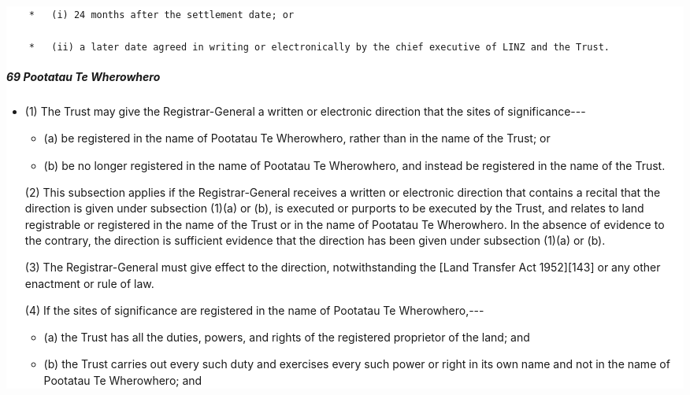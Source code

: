         *   (i) 24 months after the settlement date; or
        
        *   (ii) a later date agreed in writing or electronically by the chief executive of LINZ and the Trust.
        
        
    
    

##### 69 Pootatau Te Wherowhero
    
*   (1) The Trust may give the Registrar-General a written or electronic direction that the sites of significance---
        
    *   (a) be registered in the name of Pootatau Te Wherowhero, rather than in the name of the Trust; or
    
    *   (b) be no longer registered in the name of Pootatau Te Wherowhero, and instead be registered in the name of the Trust.
    
    (2) This subsection applies if the Registrar-General receives a written or electronic direction that contains a recital that the direction is given under subsection (1)(a) or (b), is executed or purports to be executed by the Trust, and relates to land registrable or registered in the name of the Trust or in the name of Pootatau Te Wherowhero. In the absence of evidence to the contrary, the direction is sufficient evidence that the direction has been given under subsection (1)(a) or (b).
    
    (3) The Registrar-General must give effect to the direction, notwithstanding the [Land Transfer Act 1952][143] or any other enactment or rule of law.
    
    (4) If the sites of significance are registered in the name of Pootatau Te Wherowhero,---
        
    *   (a) the Trust has all the duties, powers, and rights of the registered proprietor of the land; and
    
    *   (b) the Trust carries out every such duty and exercises every such power or right in its own name and not in the name of Pootatau Te Wherowhero; and
    
